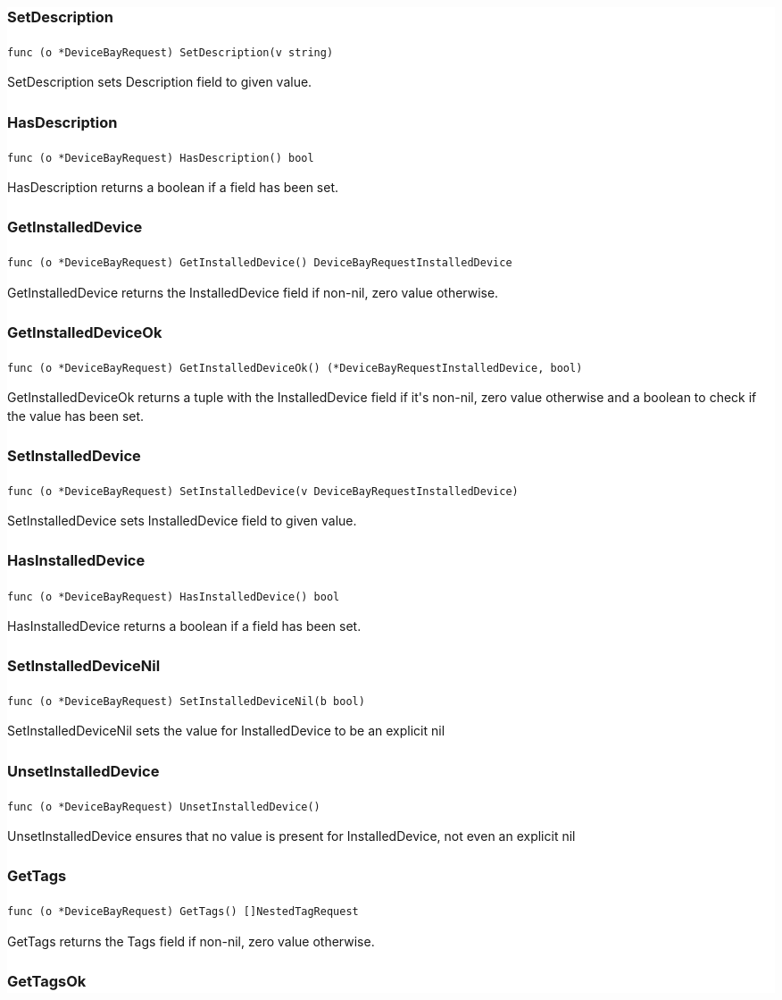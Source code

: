 ### SetDescription

`func (o *DeviceBayRequest) SetDescription(v string)`

SetDescription sets Description field to given value.

### HasDescription

`func (o *DeviceBayRequest) HasDescription() bool`

HasDescription returns a boolean if a field has been set.

### GetInstalledDevice

`func (o *DeviceBayRequest) GetInstalledDevice() DeviceBayRequestInstalledDevice`

GetInstalledDevice returns the InstalledDevice field if non-nil, zero value otherwise.

### GetInstalledDeviceOk

`func (o *DeviceBayRequest) GetInstalledDeviceOk() (*DeviceBayRequestInstalledDevice, bool)`

GetInstalledDeviceOk returns a tuple with the InstalledDevice field if it's non-nil, zero value otherwise
and a boolean to check if the value has been set.

### SetInstalledDevice

`func (o *DeviceBayRequest) SetInstalledDevice(v DeviceBayRequestInstalledDevice)`

SetInstalledDevice sets InstalledDevice field to given value.

### HasInstalledDevice

`func (o *DeviceBayRequest) HasInstalledDevice() bool`

HasInstalledDevice returns a boolean if a field has been set.

### SetInstalledDeviceNil

`func (o *DeviceBayRequest) SetInstalledDeviceNil(b bool)`

 SetInstalledDeviceNil sets the value for InstalledDevice to be an explicit nil

### UnsetInstalledDevice
`func (o *DeviceBayRequest) UnsetInstalledDevice()`

UnsetInstalledDevice ensures that no value is present for InstalledDevice, not even an explicit nil
### GetTags

`func (o *DeviceBayRequest) GetTags() []NestedTagRequest`

GetTags returns the Tags field if non-nil, zero value otherwise.

### GetTagsOk
